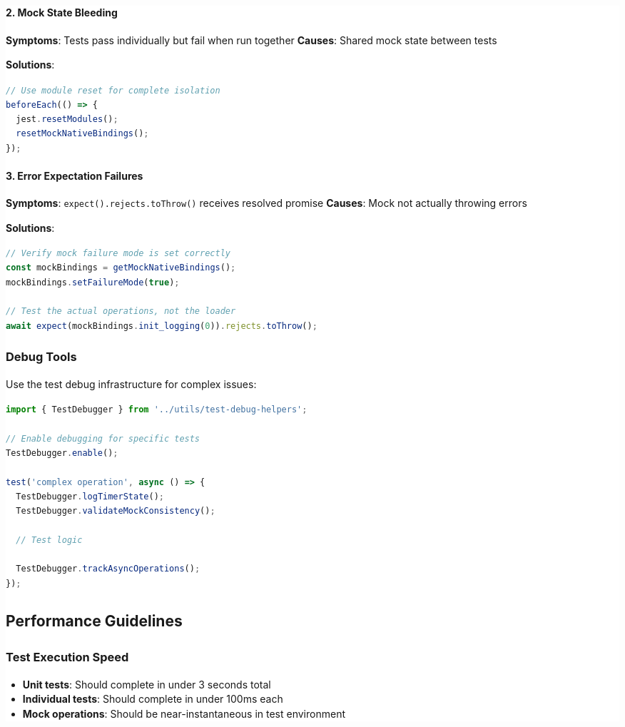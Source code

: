 #### 2. Mock State Bleeding

**Symptoms**: Tests pass individually but fail when run together
**Causes**: Shared mock state between tests

**Solutions**:
```typescript
// Use module reset for complete isolation
beforeEach(() => {
  jest.resetModules();
  resetMockNativeBindings();
});
```

#### 3. Error Expectation Failures

**Symptoms**: `expect().rejects.toThrow()` receives resolved promise
**Causes**: Mock not actually throwing errors

**Solutions**:
```typescript
// Verify mock failure mode is set correctly
const mockBindings = getMockNativeBindings();
mockBindings.setFailureMode(true);

// Test the actual operations, not the loader
await expect(mockBindings.init_logging(0)).rejects.toThrow();
```

### Debug Tools

Use the test debug infrastructure for complex issues:

```typescript
import { TestDebugger } from '../utils/test-debug-helpers';

// Enable debugging for specific tests
TestDebugger.enable();

test('complex operation', async () => {
  TestDebugger.logTimerState();
  TestDebugger.validateMockConsistency();
  
  // Test logic
  
  TestDebugger.trackAsyncOperations();
});
```

## Performance Guidelines

### Test Execution Speed

- **Unit tests**: Should complete in under 3 seconds total
- **Individual tests**: Should complete in under 100ms each
- **Mock operations**: Should be near-instantaneous in test environment
